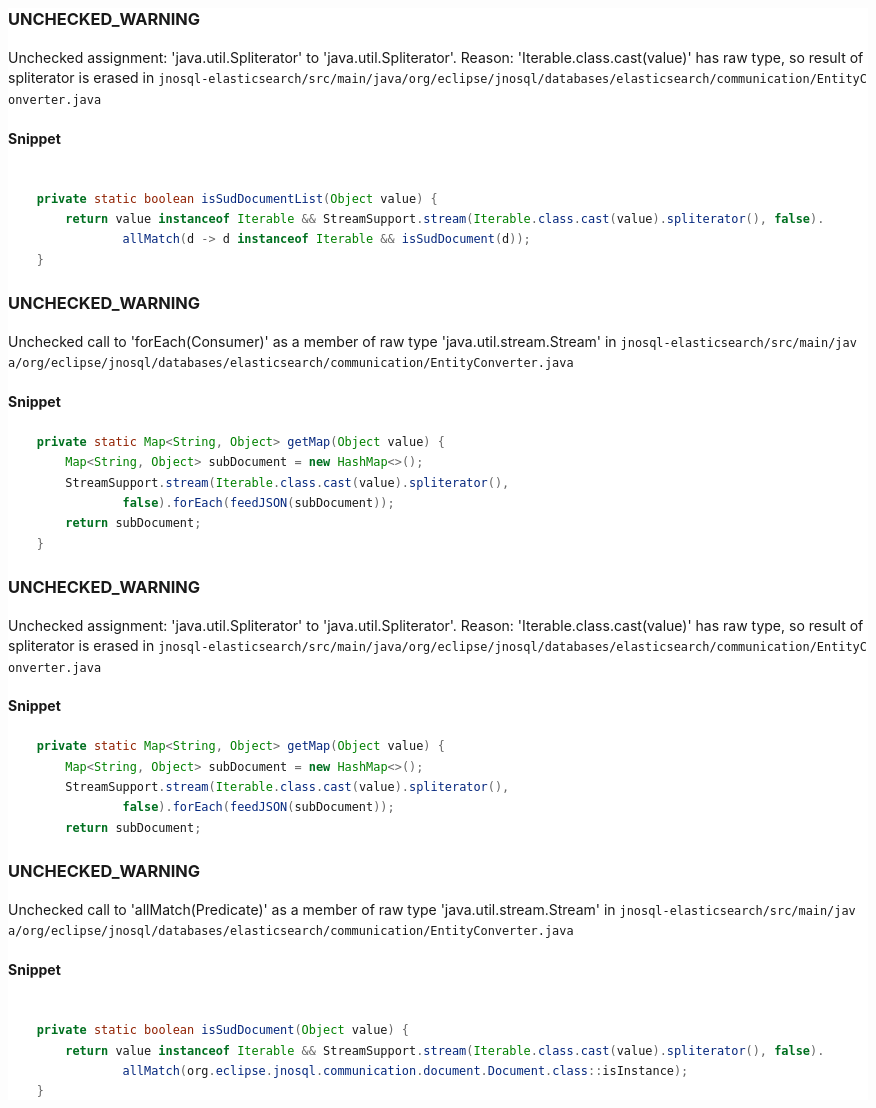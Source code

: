### UNCHECKED_WARNING
Unchecked assignment: 'java.util.Spliterator' to 'java.util.Spliterator'. Reason: 'Iterable.class.cast(value)' has raw type, so result of spliterator is erased
in `jnosql-elasticsearch/src/main/java/org/eclipse/jnosql/databases/elasticsearch/communication/EntityConverter.java`
#### Snippet
```java

    private static boolean isSudDocumentList(Object value) {
        return value instanceof Iterable && StreamSupport.stream(Iterable.class.cast(value).spliterator(), false).
                allMatch(d -> d instanceof Iterable && isSudDocument(d));
    }
```

### UNCHECKED_WARNING
Unchecked call to 'forEach(Consumer)' as a member of raw type 'java.util.stream.Stream'
in `jnosql-elasticsearch/src/main/java/org/eclipse/jnosql/databases/elasticsearch/communication/EntityConverter.java`
#### Snippet
```java
    private static Map<String, Object> getMap(Object value) {
        Map<String, Object> subDocument = new HashMap<>();
        StreamSupport.stream(Iterable.class.cast(value).spliterator(),
                false).forEach(feedJSON(subDocument));
        return subDocument;
    }
```

### UNCHECKED_WARNING
Unchecked assignment: 'java.util.Spliterator' to 'java.util.Spliterator'. Reason: 'Iterable.class.cast(value)' has raw type, so result of spliterator is erased
in `jnosql-elasticsearch/src/main/java/org/eclipse/jnosql/databases/elasticsearch/communication/EntityConverter.java`
#### Snippet
```java
    private static Map<String, Object> getMap(Object value) {
        Map<String, Object> subDocument = new HashMap<>();
        StreamSupport.stream(Iterable.class.cast(value).spliterator(),
                false).forEach(feedJSON(subDocument));
        return subDocument;
```

### UNCHECKED_WARNING
Unchecked call to 'allMatch(Predicate)' as a member of raw type 'java.util.stream.Stream'
in `jnosql-elasticsearch/src/main/java/org/eclipse/jnosql/databases/elasticsearch/communication/EntityConverter.java`
#### Snippet
```java

    private static boolean isSudDocument(Object value) {
        return value instanceof Iterable && StreamSupport.stream(Iterable.class.cast(value).spliterator(), false).
                allMatch(org.eclipse.jnosql.communication.document.Document.class::isInstance);
    }

```

